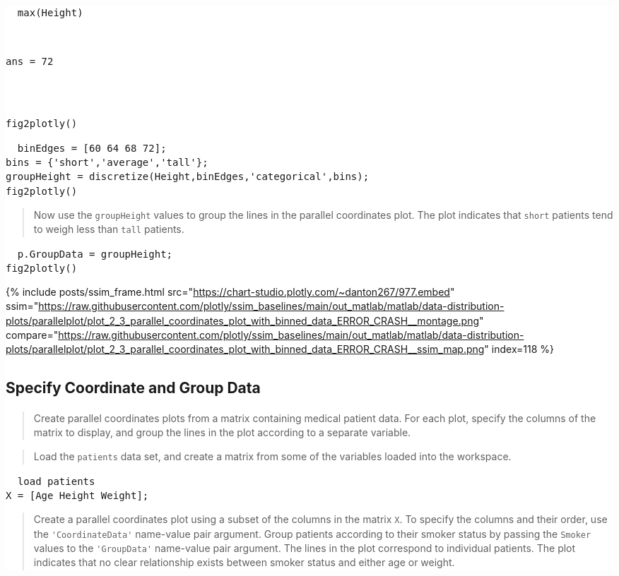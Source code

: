 <pre class="mcode">
  max(Height)
</pre>

<pre class="mcode">
  <div class="codeoutput"><pre>ans = 72
</pre></div>
fig2plotly()
</pre>

<pre class="mcode">
  binEdges = [60 64 68 72];
bins = {'short','average','tall'};
groupHeight = discretize(Height,binEdges,'categorical',bins);
fig2plotly()
</pre>

> Now use the `groupHeight` values to group the lines in the parallel coordinates plot. The plot indicates that `short` patients tend to weigh less than `tall` patients.

<pre class="mcode">
  p.GroupData = groupHeight;
fig2plotly()
</pre>

{% include posts/ssim_frame.html 
  src="https://chart-studio.plotly.com/~danton267/977.embed" 
  ssim="https://raw.githubusercontent.com/plotly/ssim_baselines/main/out_matlab/matlab/data-distribution-plots/parallelplot/plot_2_3_parallel_coordinates_plot_with_binned_data_ERROR_CRASH__montage.png" 
  compare="https://raw.githubusercontent.com/plotly/ssim_baselines/main/out_matlab/matlab/data-distribution-plots/parallelplot/plot_2_3_parallel_coordinates_plot_with_binned_data_ERROR_CRASH__ssim_map.png" 
  index=118
%}





## Specify Coordinate and Group Data

> Create parallel coordinates plots from a matrix containing medical patient data. For each plot, specify the columns of the matrix to display, and group the lines in the plot according to a separate variable.

> Load the `patients` data set, and create a matrix from some of the variables loaded into the workspace.

<pre class="mcode">
  load patients
X = [Age Height Weight];
</pre>

> Create a parallel coordinates plot using a subset of the columns in the matrix `X`. To specify the columns and their order, use the `'CoordinateData'` name-value pair argument. Group patients according to their smoker status by passing the `Smoker` values to the `'GroupData'` name-value pair argument. The lines in the plot correspond to individual patients. The plot indicates that no clear relationship exists between smoker status and either age or weight.
